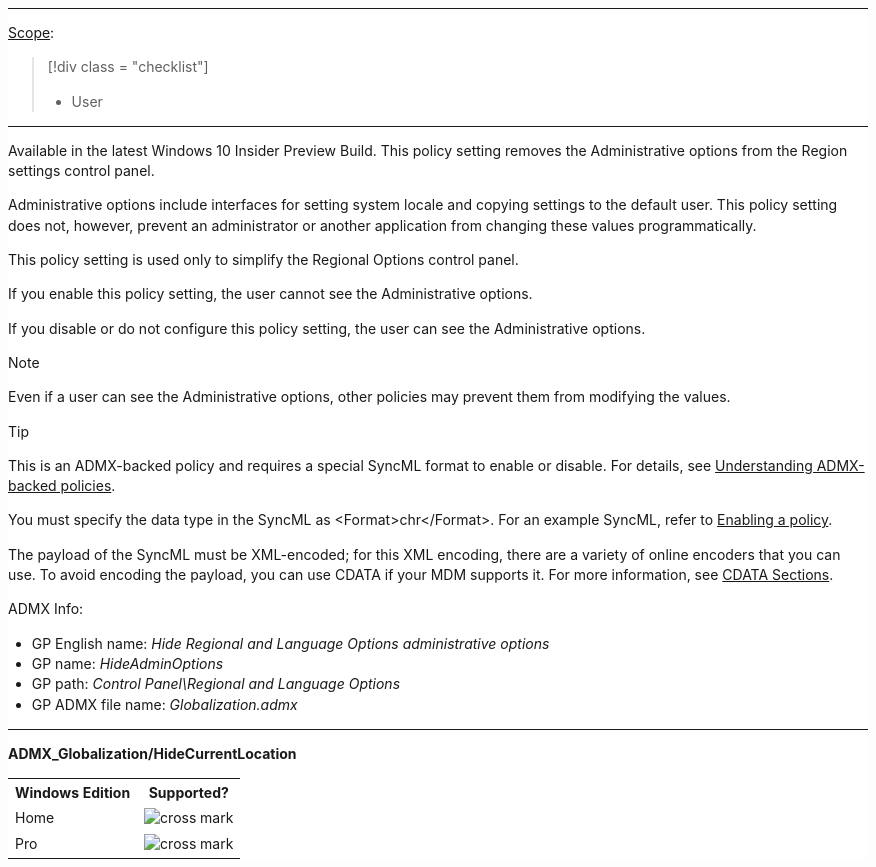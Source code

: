 

<hr/>


[Scope](./policy-configuration-service-provider.md#policy-scope):

> [!div class = "checklist"]
> * User

<hr/>



Available in the latest Windows 10 Insider Preview Build. This policy setting removes the Administrative options from the Region settings control panel.

Administrative options include interfaces for setting system locale and copying settings to the default user. This policy setting does not, however, prevent an administrator or another application from changing these values programmatically.

This policy setting is used only to simplify the Regional Options control panel.

If you enable this policy setting, the user cannot see the Administrative options.

If you disable or do not configure this policy setting, the user can see the Administrative options.

> [!NOTE]
> Even if a user can see the Administrative options, other policies may prevent them from modifying the values.



> [!TIP]
> This is an ADMX-backed policy and requires a special SyncML format to enable or disable. For details, see [Understanding ADMX-backed policies](./understanding-admx-backed-policies.md).
> 
> You must specify the data type in the SyncML as &lt;Format&gt;chr&lt;/Format&gt;. For an example SyncML, refer to [Enabling a policy](./understanding-admx-backed-policies.md#enabling-a-policy).
> 
> The payload of the SyncML must be XML-encoded; for this XML encoding, there are a variety of online encoders that you can use. To avoid encoding the payload, you can use CDATA if your MDM supports it. For more information, see [CDATA Sections](http://www.w3.org/TR/REC-xml/#sec-cdata-sect).


ADMX Info:  
-   GP English name: *Hide Regional and Language Options administrative options*
-   GP name: *HideAdminOptions*
-   GP path: *Control Panel\Regional and Language Options*
-   GP ADMX file name: *Globalization.admx*



<hr/>


<a href="" id="admx-globalization-hidecurrentlocation"></a>**ADMX_Globalization/HideCurrentLocation**  


<table>
<tr>
    <th>Windows Edition</th>
    <th>Supported?</th>
</tr>
<tr>
    <td>Home</td>
    <td><img src="images/crossmark.png" alt="cross mark" /></td>
</tr>
<tr>
    <td>Pro</td>
    <td><img src="images/crossmark.png" alt="cross mark" /></td>
</tr>